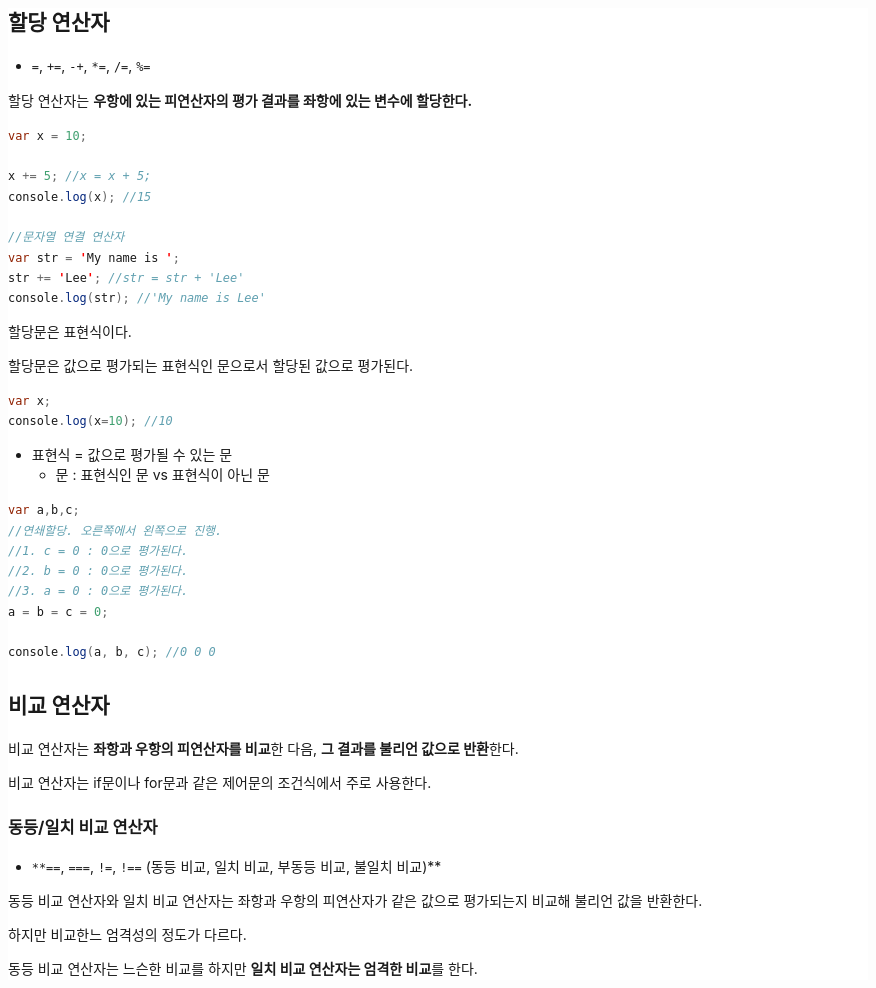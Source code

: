 
## 할당 연산자

- `=`, `+=`, `-+`, `*=`, `/=`, `%=`

할당 연산자는 **우항에 있는 피연산자의 평가 결과를 좌항에 있는 변수에 할당한다.**

```java
var x = 10;

x += 5; //x = x + 5;
console.log(x); //15

//문자열 연결 연산자
var str = 'My name is ';
str += 'Lee'; //str = str + 'Lee'
console.log(str); //'My name is Lee'
```

할당문은 표현식이다.

할당문은 값으로 평가되는 표현식인 문으로서 할당된 값으로 평가된다.

```java
var x;
console.log(x=10); //10
```

- 표현식 = 값으로 평가될 수 있는 문
    - 문 : 표현식인 문 vs 표현식이 아닌 문

```java
var a,b,c;
//연쇄할당. 오른쪽에서 왼쪽으로 진행.
//1. c = 0 : 0으로 평가된다.
//2. b = 0 : 0으로 평가된다.
//3. a = 0 : 0으로 평가된다.
a = b = c = 0;

console.log(a, b, c); //0 0 0
```

## 비교 연산자

비교 연산자는 **좌항과 우항의 피연산자를 비교**한 다음, **그 결과를 불리언 값으로 반환**한다.

비교 연산자는 if문이나 for문과 같은 제어문의 조건식에서 주로 사용한다.

### 동등/일치 비교 연산자

- `**==`, `===`, `!=`, `!==` (동등 비교, 일치 비교, 부동등 비교, 불일치 비교)**

동등 비교 연산자와 일치 비교 연산자는 좌항과 우항의 피연산자가 같은 값으로 평가되는지 비교해 불리언 값을 반환한다.

하지만 비교한느 엄격성의 정도가 다르다.

동등 비교 연산자는 느슨한 비교를 하지만 **일치 비교 연산자는 엄격한 비교**를 한다.
